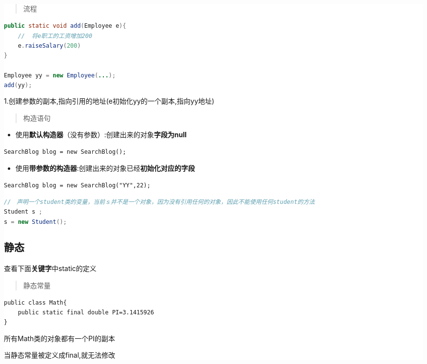 

> 流程

```java
public static void add(Employee e){
	//	将e职工的工资增加200
	e.raiseSalary(200)
}

Employee yy = new Employee(...);
add(yy);
```

1.创建参数的副本,指向引用的地址(e初始化yy的一个副本,指向yy地址)







> 构造语句

- 使用**默认构造器**（没有参数）:创建出来的对象**字段为null**

```
SearchBlog blog = new SearchBlog();
```

- 使用**带参数的构造器**:创建出来的对象已经**初始化对应的字段**

```
SearchBlog blog = new SearchBlog("YY",22);
```

```java
//　声明一个student类的变量，当前ｓ并不是一个对象，因为没有引用任何的对象，因此不能使用任何student的方法
Student s ;
s = new Student();
```





## 静态

查看下面**关键字**中static的定义



> 静态常量

```
public class Math{
	public static final double PI=3.1415926
}
```

所有Math类的对象都有一个PI的副本

当静态常量被定义成final,就无法修改

